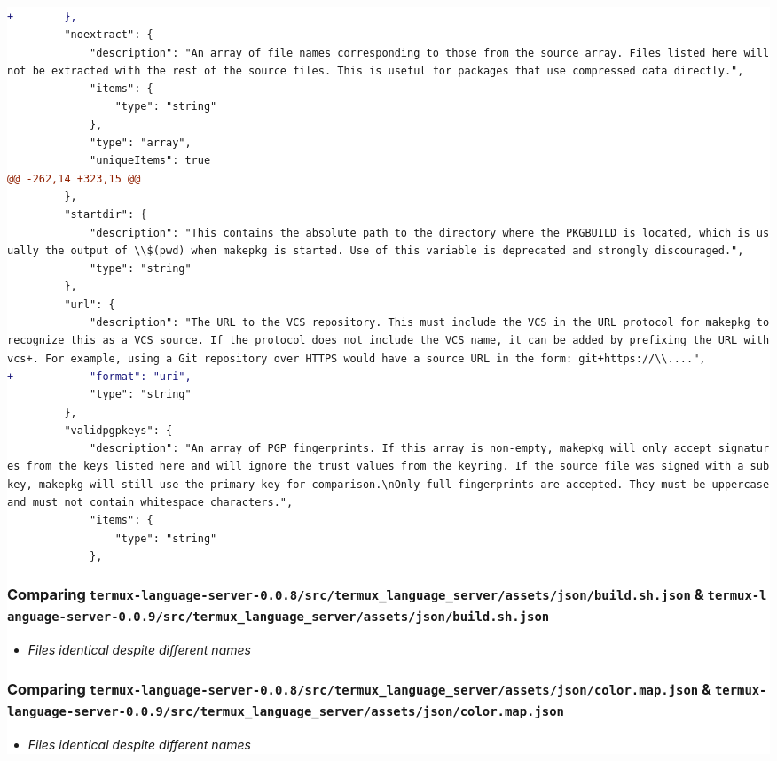 ```diff
+        },
         "noextract": {
             "description": "An array of file names corresponding to those from the source array. Files listed here will not be extracted with the rest of the source files. This is useful for packages that use compressed data directly.",
             "items": {
                 "type": "string"
             },
             "type": "array",
             "uniqueItems": true
@@ -262,14 +323,15 @@
         },
         "startdir": {
             "description": "This contains the absolute path to the directory where the PKGBUILD is located, which is usually the output of \\$(pwd) when makepkg is started. Use of this variable is deprecated and strongly discouraged.",
             "type": "string"
         },
         "url": {
             "description": "The URL to the VCS repository. This must include the VCS in the URL protocol for makepkg to recognize this as a VCS source. If the protocol does not include the VCS name, it can be added by prefixing the URL with vcs+. For example, using a Git repository over HTTPS would have a source URL in the form: git+https://\\....",
+            "format": "uri",
             "type": "string"
         },
         "validpgpkeys": {
             "description": "An array of PGP fingerprints. If this array is non-empty, makepkg will only accept signatures from the keys listed here and will ignore the trust values from the keyring. If the source file was signed with a subkey, makepkg will still use the primary key for comparison.\nOnly full fingerprints are accepted. They must be uppercase and must not contain whitespace characters.",
             "items": {
                 "type": "string"
             },
```

### Comparing `termux-language-server-0.0.8/src/termux_language_server/assets/json/build.sh.json` & `termux-language-server-0.0.9/src/termux_language_server/assets/json/build.sh.json`

 * *Files identical despite different names*

### Comparing `termux-language-server-0.0.8/src/termux_language_server/assets/json/color.map.json` & `termux-language-server-0.0.9/src/termux_language_server/assets/json/color.map.json`

 * *Files identical despite different names*
